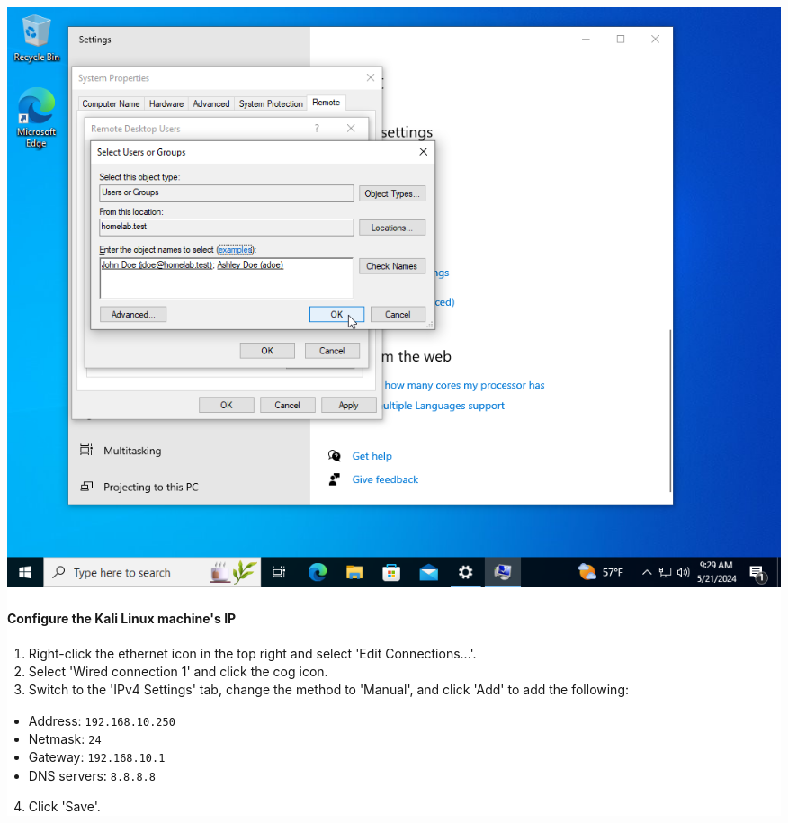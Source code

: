 ![Enabling RDP on the Target Machine](images/VirtualBoxVM_HOl0hEAlEt.png)

#### Configure the Kali Linux machine's IP

1. Right-click the ethernet icon in the top right and select 'Edit Connections...'.
2. Select 'Wired connection 1' and click the cog icon.
3. Switch to the 'IPv4 Settings' tab, change the method to 'Manual', and click 'Add' to add the following:
- Address: `192.168.10.250`
- Netmask: `24`
- Gateway: `192.168.10.1`
- DNS servers: `8.8.8.8`
4. Click 'Save'.
